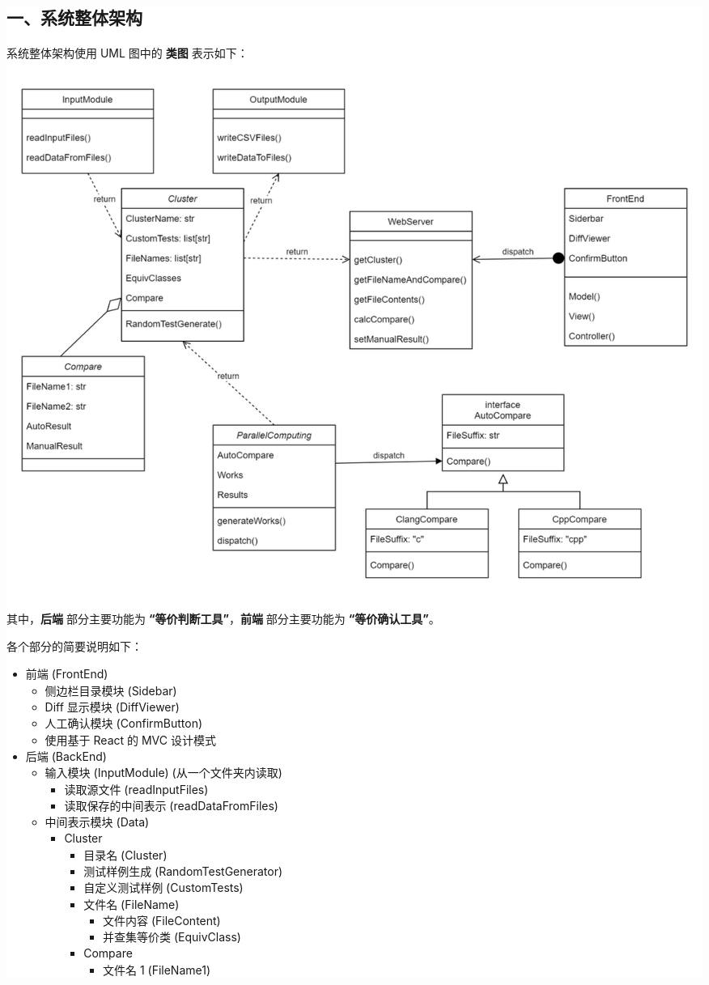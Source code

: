 <div class="newpage"></div>



## 一、系统整体架构

系统整体架构使用 UML 图中的 **类图** 表示如下：

![](./images/uml.png)

其中，**后端** 部分主要功能为 **“等价判断工具”**，**前端** 部分主要功能为 **“等价确认工具”**。

各个部分的简要说明如下：

- 前端 (FrontEnd)
    - 侧边栏目录模块 (Sidebar)
    - Diff 显示模块 (DiffViewer)
    - 人工确认模块 (ConfirmButton)
    - 使用基于 React 的 MVC 设计模式
- 后端 (BackEnd)
    - 输入模块 (InputModule) (从一个文件夹内读取)
        - 读取源文件 (readInputFiles)
        - 读取保存的中间表示 (readDataFromFiles)
    - 中间表示模块 (Data)
        - Cluster
            - 目录名 (Cluster)
            - 测试样例生成 (RandomTestGenerator)
            - 自定义测试样例 (CustomTests)
            - 文件名 (FileName)
                - 文件内容 (FileContent)
                - 并查集等价类 (EquivClass)
            - Compare
                - 文件名 1 (FileName1)